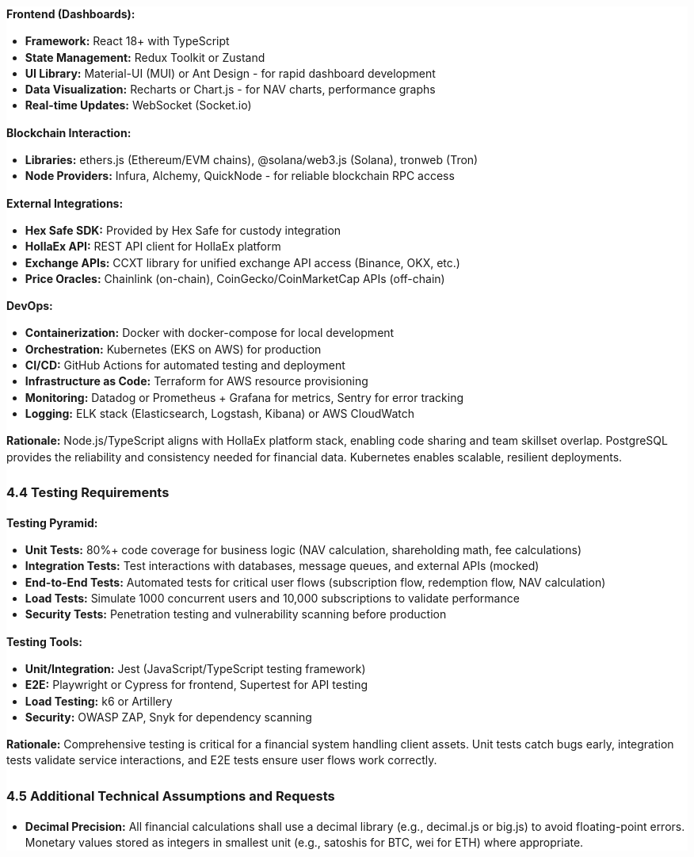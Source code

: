**Frontend (Dashboards):**
- **Framework:** React 18+ with TypeScript
- **State Management:** Redux Toolkit or Zustand
- **UI Library:** Material-UI (MUI) or Ant Design - for rapid dashboard development
- **Data Visualization:** Recharts or Chart.js - for NAV charts, performance graphs
- **Real-time Updates:** WebSocket (Socket.io)

**Blockchain Interaction:**
- **Libraries:** ethers.js (Ethereum/EVM chains), @solana/web3.js (Solana), tronweb (Tron)
- **Node Providers:** Infura, Alchemy, QuickNode - for reliable blockchain RPC access

**External Integrations:**
- **Hex Safe SDK:** Provided by Hex Safe for custody integration
- **HollaEx API:** REST API client for HollaEx platform
- **Exchange APIs:** CCXT library for unified exchange API access (Binance, OKX, etc.)
- **Price Oracles:** Chainlink (on-chain), CoinGecko/CoinMarketCap APIs (off-chain)

**DevOps:**
- **Containerization:** Docker with docker-compose for local development
- **Orchestration:** Kubernetes (EKS on AWS) for production
- **CI/CD:** GitHub Actions for automated testing and deployment
- **Infrastructure as Code:** Terraform for AWS resource provisioning
- **Monitoring:** Datadog or Prometheus + Grafana for metrics, Sentry for error tracking
- **Logging:** ELK stack (Elasticsearch, Logstash, Kibana) or AWS CloudWatch

**Rationale:** Node.js/TypeScript aligns with HollaEx platform stack, enabling code sharing and team skillset overlap. PostgreSQL provides the reliability and consistency needed for financial data. Kubernetes enables scalable, resilient deployments.

### 4.4 Testing Requirements

**Testing Pyramid:**
- **Unit Tests:** 80%+ code coverage for business logic (NAV calculation, shareholding math, fee calculations)
- **Integration Tests:** Test interactions with databases, message queues, and external APIs (mocked)
- **End-to-End Tests:** Automated tests for critical user flows (subscription flow, redemption flow, NAV calculation)
- **Load Tests:** Simulate 1000 concurrent users and 10,000 subscriptions to validate performance
- **Security Tests:** Penetration testing and vulnerability scanning before production

**Testing Tools:**
- **Unit/Integration:** Jest (JavaScript/TypeScript testing framework)
- **E2E:** Playwright or Cypress for frontend, Supertest for API testing
- **Load Testing:** k6 or Artillery
- **Security:** OWASP ZAP, Snyk for dependency scanning

**Rationale:** Comprehensive testing is critical for a financial system handling client assets. Unit tests catch bugs early, integration tests validate service interactions, and E2E tests ensure user flows work correctly.

### 4.5 Additional Technical Assumptions and Requests

- **Decimal Precision:** All financial calculations shall use a decimal library (e.g., decimal.js or big.js) to avoid floating-point errors. Monetary values stored as integers in smallest unit (e.g., satoshis for BTC, wei for ETH) where appropriate.
